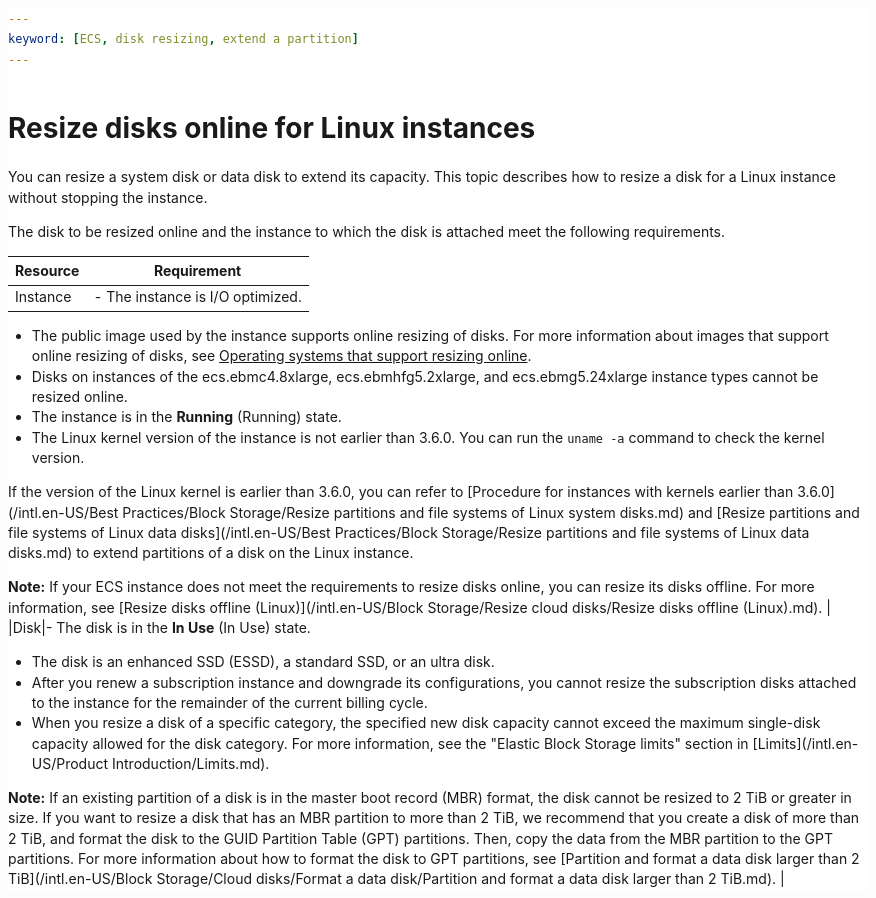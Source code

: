 ```yaml
---
keyword: [ECS, disk resizing, extend a partition]
---
```


# Resize disks online for Linux instances

You can resize a system disk or data disk to extend its capacity. This topic describes how to resize a disk for a Linux instance without stopping the instance.

The disk to be resized online and the instance to which the disk is attached meet the following requirements.

|Resource|Requirement|
|--------|-----------|
|Instance|-   The instance is I/O optimized.
-   The public image used by the instance supports online resizing of disks. For more information about images that support online resizing of disks, see [Operating systems that support resizing online](#section_cqo_5zn_ine).
-   Disks on instances of the ecs.ebmc4.8xlarge, ecs.ebmhfg5.2xlarge, and ecs.ebmg5.24xlarge instance types cannot be resized online.
-   The instance is in the **Running** \(Running\) state.
-   The Linux kernel version of the instance is not earlier than 3.6.0. You can run the `uname -a` command to check the kernel version.

If the version of the Linux kernel is earlier than 3.6.0, you can refer to [Procedure for instances with kernels earlier than 3.6.0](/intl.en-US/Best Practices/Block Storage/Resize partitions and file systems of Linux system disks.md) and [Resize partitions and file systems of Linux data disks](/intl.en-US/Best Practices/Block Storage/Resize partitions and file systems of Linux data disks.md) to extend partitions of a disk on the Linux instance.


**Note:** If your ECS instance does not meet the requirements to resize disks online, you can resize its disks offline. For more information, see [Resize disks offline \(Linux\)](/intl.en-US/Block Storage/Resize cloud disks/Resize disks offline (Linux).md). |
|Disk|-   The disk is in the **In Use** \(In Use\) state.
-   The disk is an enhanced SSD \(ESSD\), a standard SSD, or an ultra disk.
-   After you renew a subscription instance and downgrade its configurations, you cannot resize the subscription disks attached to the instance for the remainder of the current billing cycle.
-   When you resize a disk of a specific category, the specified new disk capacity cannot exceed the maximum single-disk capacity allowed for the disk category. For more information, see the "Elastic Block Storage limits" section in [Limits](/intl.en-US/Product Introduction/Limits.md).

**Note:** If an existing partition of a disk is in the master boot record \(MBR\) format, the disk cannot be resized to 2 TiB or greater in size. If you want to resize a disk that has an MBR partition to more than 2 TiB, we recommend that you create a disk of more than 2 TiB, and format the disk to the GUID Partition Table \(GPT\) partitions. Then, copy the data from the MBR partition to the GPT partitions. For more information about how to format the disk to GPT partitions, see [Partition and format a data disk larger than 2 TiB](/intl.en-US/Block Storage/Cloud disks/Format a data disk/Partition and format a data disk larger than 2 TiB.md). |
